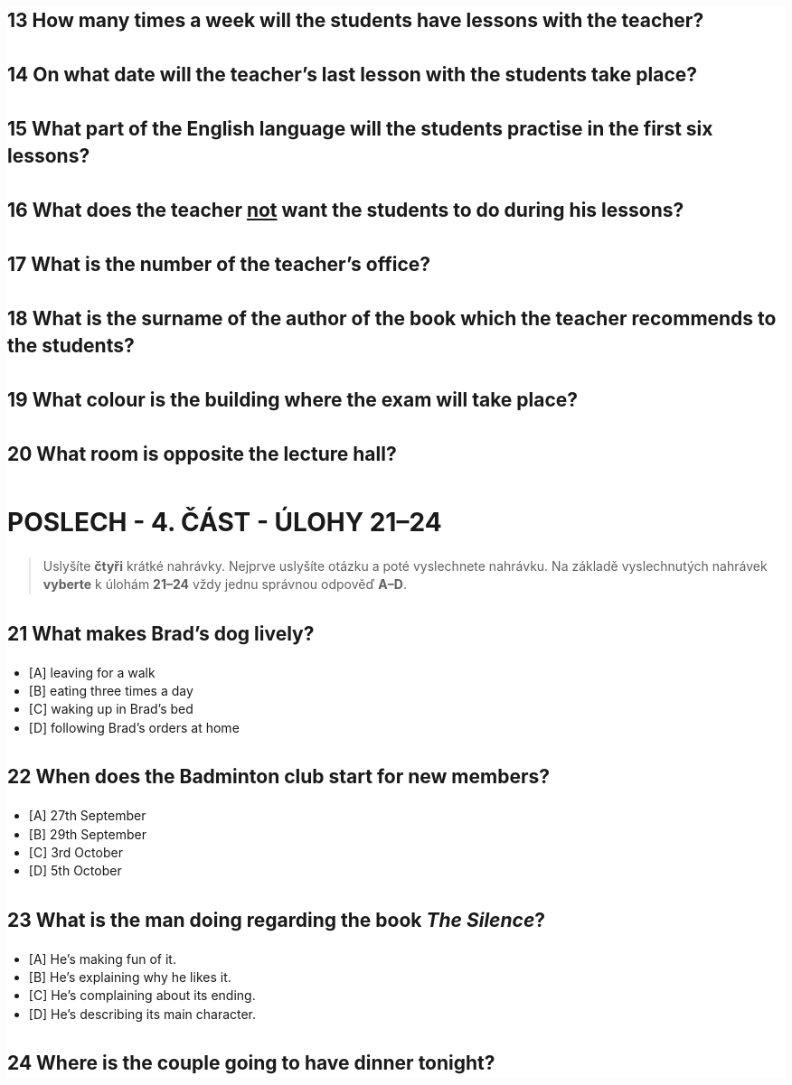 <h2><span>13</span> How many times a week will the students have lessons with the teacher?</h2><h2><span>14</span> On what date will the teacher’s last lesson with the students take place?</h2><h2><span>15</span> What part of the English language will the students practise in the first six lessons?</h2><h2><span>16</span> What does the teacher <u>not</u> want the students to do during his lessons?</h2><h2><span>17</span> What is the number of the teacher’s office?</h2><h2><span>18</span>  What is the surname of the author of the book which the teacher recommends to the students?</h2><h2><span>19</span> What colour is the building where the exam will take place?</h2><h2><span>20</span> What room is opposite the lecture hall?</h2><h1 id=4><span>POSLECH</span> - 4. ČÁST - ÚLOHY 21–24</h1><blockquote>
<p>Uslyšíte <strong>čtyři</strong> krátké nahrávky. Nejprve uslyšíte otázku a poté vyslechnete nahrávku. Na základě
vyslechnutých nahrávek <strong>vyberte</strong> k úlohám <strong>21–24</strong> vždy jednu správnou odpověď <strong>A–D</strong>.</p>
</blockquote>
<h2><span>21</span> What makes Brad’s dog lively?</h2><p><audio controls preload="metadata">
<source type="audio/mpeg" src="https://raw.githubusercontent.com/rsamec/cermat/refs/heads/main/public/en/diploma/AJA-2024/audio/26%20AJMZD24C0T01.mp3"></source>
Your browser does not support playing HTML5 audio. You can <a href="https://raw.githubusercontent.com/rsamec/cermat/refs/heads/main/public/en/diploma/AJA-2024/audio/26%20AJMZD24C0T01.mp3" download>download a copy of the audio file</a> instead.
Here is a description of the content: audio
</audio></p>
<ul>
<li>[A] leaving for a walk</li>
<li>[B] eating three times a day</li>
<li>[C] waking up in Brad’s bed</li>
<li>[D] following Brad’s orders at home</li>
</ul>
<h2><span>22</span> When does the Badminton club start for new members?</h2><p><audio controls preload="metadata">
<source type="audio/mpeg" src="https://raw.githubusercontent.com/rsamec/cermat/refs/heads/main/public/en/diploma/AJA-2024/audio/28%20AJMZD24C0T01.mp3"></source>
Your browser does not support playing HTML5 audio. You can <a href="https://raw.githubusercontent.com/rsamec/cermat/refs/heads/main/public/en/diploma/AJA-2024/audio/28%20AJMZD24C0T01.mp3" download>download a copy of the audio file</a> instead.
Here is a description of the content: audio
</audio></p>
<ul>
<li>[A] 27th September</li>
<li>[B] 29th September</li>
<li>[C] 3rd October</li>
<li>[D] 5th October</li>
</ul>
<h2><span>23</span> What is the man doing regarding the book <em>The Silence</em>?</h2><p><audio controls preload="metadata">
<source type="audio/mpeg" src="https://raw.githubusercontent.com/rsamec/cermat/refs/heads/main/public/en/diploma/AJA-2024/audio/30%20AJMZD24C0T01.mp3"></source>
Your browser does not support playing HTML5 audio. You can <a href="https://raw.githubusercontent.com/rsamec/cermat/refs/heads/main/public/en/diploma/AJA-2024/audio/30%20AJMZD24C0T01.mp3" download>download a copy of the audio file</a> instead.
Here is a description of the content: audio
</audio></p>
<ul>
<li>[A] He’s making fun of it.</li>
<li>[B] He’s explaining why he likes it.</li>
<li>[C] He’s complaining about its ending.</li>
<li>[D] He’s describing its main character.</li>
</ul>
<h2><span>24</span> Where is the couple going to have dinner tonight?</h2><p><audio controls preload="metadata">
<source type="audio/mpeg" src="https://raw.githubusercontent.com/rsamec/cermat/refs/heads/main/public/en/diploma/AJA-2024/audio/32%20AJMZD24C0T01.mp3"></source>